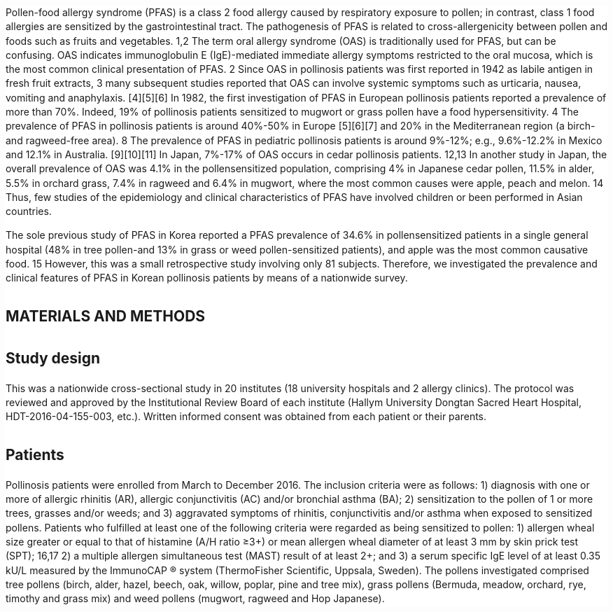 Pollen-food allergy syndrome (PFAS) is a class 2 food allergy caused by respiratory exposure to pollen; in contrast, class 1 food allergies are sensitized by the gastrointestinal tract. The pathogenesis of PFAS is related to cross-allergenicity between pollen and foods such as fruits and vegetables. 1,2 The term oral allergy syndrome (OAS) is traditionally used for PFAS, but can be confusing. OAS indicates immunoglobulin E (IgE)-mediated immediate allergy symptoms restricted to the oral mucosa, which is the most common clinical presentation of PFAS. 2 Since OAS in pollinosis patients was first reported in 1942 as labile antigen in fresh fruit extracts, 3 many subsequent studies reported that OAS can involve systemic symptoms such as urticaria, nausea, vomiting and anaphylaxis. [4][5][6] In 1982, the first investigation of PFAS in European pollinosis patients reported a prevalence of more than 70%. Indeed, 19% of pollinosis patients sensitized to mugwort or grass pollen have a food hypersensitivity. 4 The prevalence of PFAS in pollinosis patients is around 40%-50% in Europe [5][6][7] and 20% in the Mediterranean region (a birch-and ragweed-free area). 8 The prevalence of PFAS in pediatric pollinosis patients is around 9%-12%; e.g., 9.6%-12.2% in Mexico and 12.1% in Australia. [9][10][11] In Japan, 7%-17% of OAS occurs in cedar pollinosis patients. 12,13 In another study in Japan, the overall prevalence of OAS was 4.1% in the pollensensitized population, comprising 4% in Japanese cedar pollen, 11.5% in alder, 5.5% in orchard grass, 7.4% in ragweed and 6.4% in mugwort, where the most common causes were apple, peach and melon. 14 Thus, few studies of the epidemiology and clinical characteristics of PFAS have involved children or been performed in Asian countries.

The sole previous study of PFAS in Korea reported a PFAS prevalence of 34.6% in pollensensitized patients in a single general hospital (48% in tree pollen-and 13% in grass or weed pollen-sensitized patients), and apple was the most common causative food. 15 However, this was a small retrospective study involving only 81 subjects. Therefore, we investigated the prevalence and clinical features of PFAS in Korean pollinosis patients by means of a nationwide survey.


## MATERIALS AND METHODS


## Study design

This was a nationwide cross-sectional study in 20 institutes (18 university hospitals and 2 allergy clinics). The protocol was reviewed and approved by the Institutional Review Board of each institute (Hallym University Dongtan Sacred Heart Hospital, HDT-2016-04-155-003, etc.). Written informed consent was obtained from each patient or their parents.


## Patients

Pollinosis patients were enrolled from March to December 2016. The inclusion criteria were as follows: 1) diagnosis with one or more of allergic rhinitis (AR), allergic conjunctivitis (AC) and/or bronchial asthma (BA); 2) sensitization to the pollen of 1 or more trees, grasses and/or weeds; and 3) aggravated symptoms of rhinitis, conjunctivitis and/or asthma when exposed to sensitized pollens. Patients who fulfilled at least one of the following criteria were regarded as being sensitized to pollen: 1) allergen wheal size greater or equal to that of histamine (A/H ratio ≥3+) or mean allergen wheal diameter of at least 3 mm by skin prick test (SPT); 16,17 2) a multiple allergen simultaneous test (MAST) result of at least 2+; and 3) a serum specific IgE level of at least 0.35 kU/L measured by the ImmunoCAP ® system (ThermoFisher Scientific, Uppsala, Sweden). The pollens investigated comprised tree pollens (birch, alder, hazel, beech, oak, willow, poplar, pine and tree mix), grass pollens (Bermuda, meadow, orchard, rye, timothy and grass mix) and weed pollens (mugwort, ragweed and Hop Japanese).
